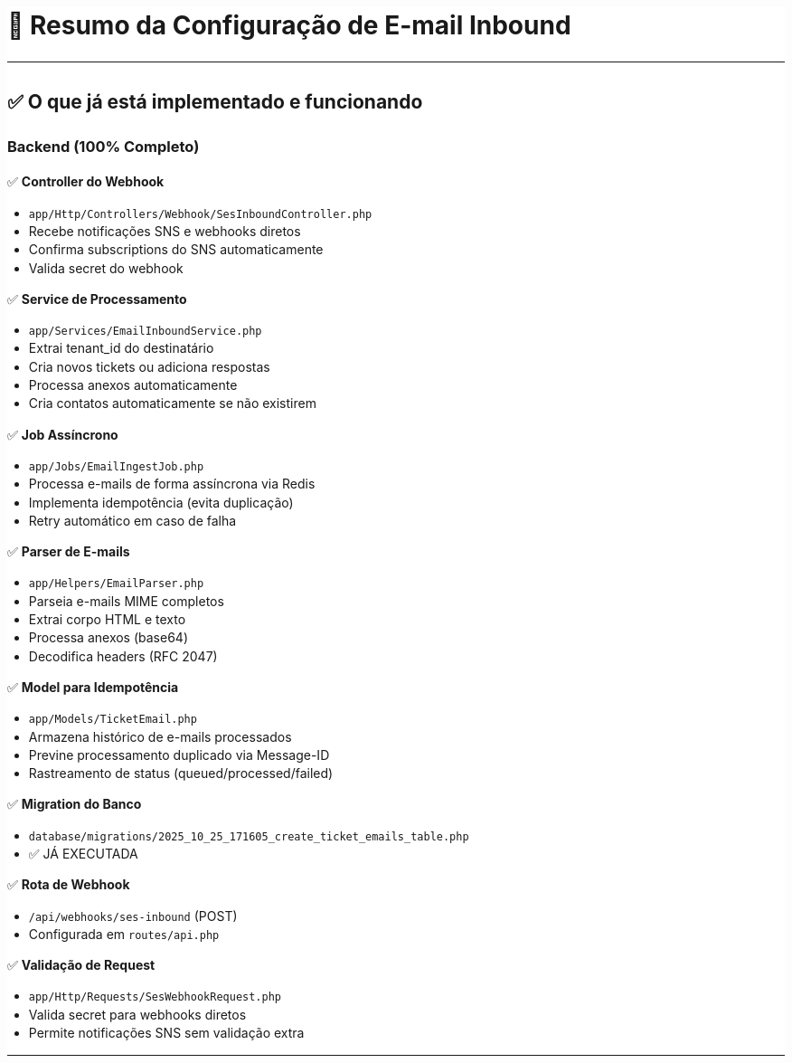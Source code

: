 # 📧 Resumo da Configuração de E-mail Inbound

---

## ✅ O que já está implementado e funcionando

### Backend (100% Completo)

✅ **Controller do Webhook**
- `app/Http/Controllers/Webhook/SesInboundController.php`
- Recebe notificações SNS e webhooks diretos
- Confirma subscriptions do SNS automaticamente
- Valida secret do webhook

✅ **Service de Processamento**
- `app/Services/EmailInboundService.php`
- Extrai tenant_id do destinatário
- Cria novos tickets ou adiciona respostas
- Processa anexos automaticamente
- Cria contatos automaticamente se não existirem

✅ **Job Assíncrono**
- `app/Jobs/EmailIngestJob.php`
- Processa e-mails de forma assíncrona via Redis
- Implementa idempotência (evita duplicação)
- Retry automático em caso de falha

✅ **Parser de E-mails**
- `app/Helpers/EmailParser.php`
- Parseia e-mails MIME completos
- Extrai corpo HTML e texto
- Processa anexos (base64)
- Decodifica headers (RFC 2047)

✅ **Model para Idempotência**
- `app/Models/TicketEmail.php`
- Armazena histórico de e-mails processados
- Previne processamento duplicado via Message-ID
- Rastreamento de status (queued/processed/failed)

✅ **Migration do Banco**
- `database/migrations/2025_10_25_171605_create_ticket_emails_table.php`
- ✅ JÁ EXECUTADA

✅ **Rota de Webhook**
- `/api/webhooks/ses-inbound` (POST)
- Configurada em `routes/api.php`

✅ **Validação de Request**
- `app/Http/Requests/SesWebhookRequest.php`
- Valida secret para webhooks diretos
- Permite notificações SNS sem validação extra

---